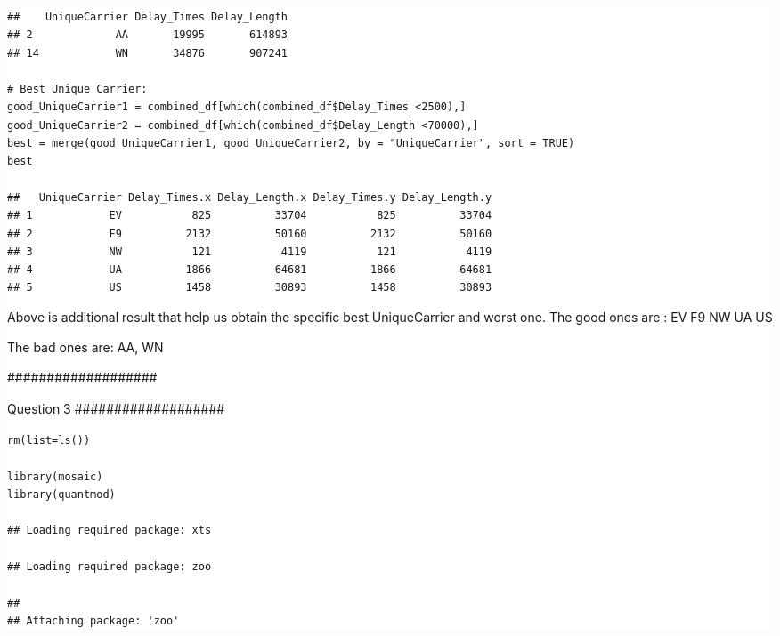     ##    UniqueCarrier Delay_Times Delay_Length
    ## 2             AA       19995       614893
    ## 14            WN       34876       907241

    # Best Unique Carrier:
    good_UniqueCarrier1 = combined_df[which(combined_df$Delay_Times <2500),]
    good_UniqueCarrier2 = combined_df[which(combined_df$Delay_Length <70000),]
    best = merge(good_UniqueCarrier1, good_UniqueCarrier2, by = "UniqueCarrier", sort = TRUE)
    best

    ##   UniqueCarrier Delay_Times.x Delay_Length.x Delay_Times.y Delay_Length.y
    ## 1            EV           825          33704           825          33704
    ## 2            F9          2132          50160          2132          50160
    ## 3            NW           121           4119           121           4119
    ## 4            UA          1866          64681          1866          64681
    ## 5            US          1458          30893          1458          30893

Above is additional result that help us obtain the specific best
UniqueCarrier and worst one. The good ones are : EV F9 NW UA US

The bad ones are: AA, WN

################### 

Question 3 \#\#\#\#\#\#\#\#\#\#\#\#\#\#\#\#\#\#\#

    rm(list=ls())

    library(mosaic)
    library(quantmod)

    ## Loading required package: xts

    ## Loading required package: zoo

    ## 
    ## Attaching package: 'zoo'
